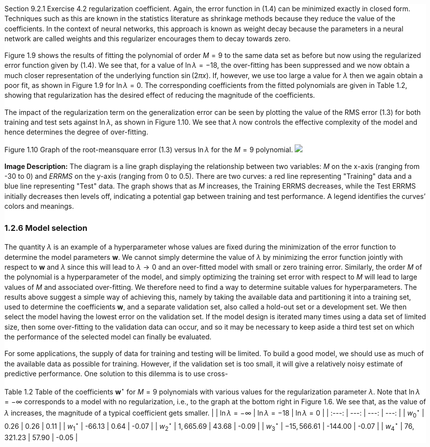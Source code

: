 Section 9.2.1 Exercise 4.2 regularization coefficient. Again, the error function in (1.4) can be minimized exactly in closed form. Techniques such as this are known in the statistics literature as shrinkage methods because they reduce the value of the coefficients. In the context of neural networks, this approach is known as weight decay because the parameters in a neural network are called weights and this regularizer encourages them to decay towards zero.

Figure 1.9 shows the results of fitting the polynomial of order $M=9$ to the same data set as before but now using the regularized error function given by (1.4). We see that, for a value of $\ln \lambda=-18$, the over-fitting has been suppressed and we now obtain a much closer representation of the underlying function $\sin (2 \pi x)$. If, however, we use too large a value for $\lambda$ then we again obtain a poor fit, as shown in Figure 1.9 for $\ln \lambda=0$. The corresponding coefficients from the fitted polynomials are given in Table 1.2, showing that regularization has the desired effect of reducing the magnitude of the coefficients.

The impact of the regularization term on the generalization error can be seen by plotting the value of the RMS error (1.3) for both training and test sets against $\ln \lambda$, as shown in Figure 1.10. We see that $\lambda$ now controls the effective complexity of the model and hence determines the degree of over-fitting.

Figure 1.10 Graph of the root-meansquare error (1.3) versus $\ln \lambda$ for the $M=9$ polynomial.
![](https://cdn.mathpix.com/cropped/2025_10_01_d90a4d82c88904700833g-034.jpg?height=431&width=868&top_left_y=219&top_left_x=786)

**Image Description:** The diagram is a line graph displaying the relationship between two variables: $M$ on the x-axis (ranging from -30 to 0) and $ERRMS$ on the y-axis (ranging from 0 to 0.5). There are two curves: a red line representing "Training" data and a blue line representing "Test" data. The graph shows that as $M$ increases, the Training ERRMS decreases, while the Test ERRMS initially decreases then levels off, indicating a potential gap between training and test performance. A legend identifies the curves’ colors and meanings.


### 1.2.6 Model selection

The quantity $\lambda$ is an example of a hyperparameter whose values are fixed during the minimization of the error function to determine the model parameters $\mathbf{w}$. We cannot simply determine the value of $\lambda$ by minimizing the error function jointly with respect to $\mathbf{w}$ and $\lambda$ since this will lead to $\lambda \rightarrow 0$ and an over-fitted model with small or zero training error. Similarly, the order $M$ of the polynomial is a hyperparameter of the model, and simply optimizing the training set error with respect to $M$ will lead to large values of $M$ and associated over-fitting. We therefore need to find a way to determine suitable values for hyperparameters. The results above suggest a simple way of achieving this, namely by taking the available data and partitioning it into a training set, used to determine the coefficients $\mathbf{w}$, and a separate validation set, also called a hold-out set or a development set. We then select the model having the lowest error on the validation set. If the model design is iterated many times using a data set of limited size, then some over-fitting to the validation data can occur, and so it may be necessary to keep aside a third test set on which the performance of the selected model can finally be evaluated.

For some applications, the supply of data for training and testing will be limited. To build a good model, we should use as much of the available data as possible for training. However, if the validation set is too small, it will give a relatively noisy estimate of predictive performance. One solution to this dilemma is to use cross-

Table 1.2 Table of the coefficients $\mathbf{w}^{\star}$ for $M=9$ polynomials with various values for the regularization parameter $\lambda$. Note that $\ln \lambda=-\infty$ corresponds to a model with no regularization, i.e., to the graph at the bottom right in Figure 1.6. We see that, as the value of $\lambda$ increases, the magnitude of a typical coefficient gets smaller.
|  | $\ln \lambda=-\infty$ | $\ln \lambda=-18$ | $\ln \lambda=0$ |
| :---: | ---: | ---: | ---: |
| $w_{0}^{\star}$ | 0.26 | 0.26 | 0.11 |
| $w_{1}^{\star}$ | -66.13 | 0.64 | -0.07 |
| $w_{2}^{\star}$ | $1,665.69$ | 43.68 | -0.09 |
| $w_{3}^{\star}$ | $-15,566.61$ | -144.00 | -0.07 |
| $w_{4}^{\star}$ | $76,321.23$ | 57.90 | -0.05 |